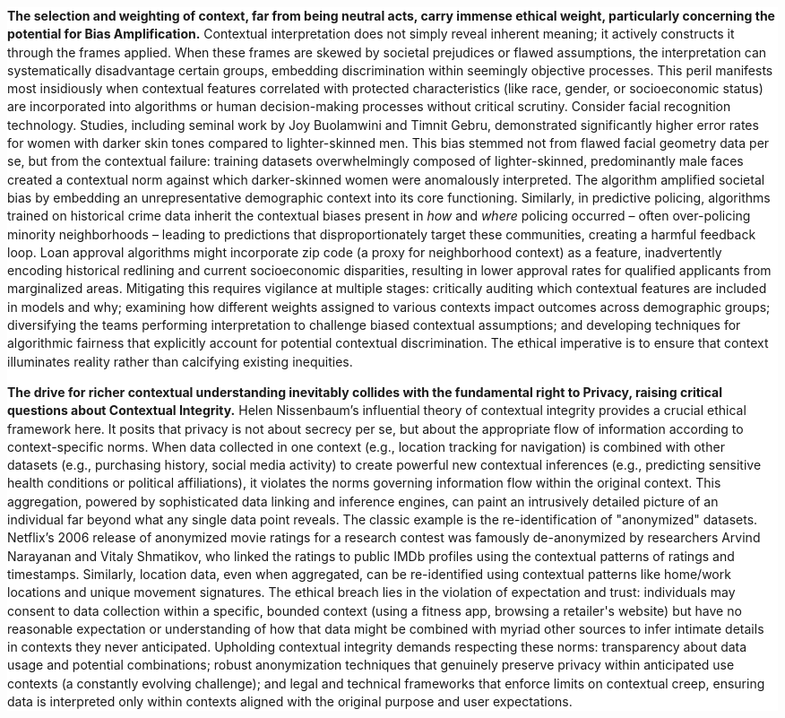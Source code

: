 **The selection and weighting of context, far from being neutral acts, carry immense ethical weight, particularly concerning the potential for Bias Amplification.** Contextual interpretation does not simply reveal inherent meaning; it actively constructs it through the frames applied. When these frames are skewed by societal prejudices or flawed assumptions, the interpretation can systematically disadvantage certain groups, embedding discrimination within seemingly objective processes. This peril manifests most insidiously when contextual features correlated with protected characteristics (like race, gender, or socioeconomic status) are incorporated into algorithms or human decision-making processes without critical scrutiny. Consider facial recognition technology. Studies, including seminal work by Joy Buolamwini and Timnit Gebru, demonstrated significantly higher error rates for women with darker skin tones compared to lighter-skinned men. This bias stemmed not from flawed facial geometry data per se, but from the contextual failure: training datasets overwhelmingly composed of lighter-skinned, predominantly male faces created a contextual norm against which darker-skinned women were anomalously interpreted. The algorithm amplified societal bias by embedding an unrepresentative demographic context into its core functioning. Similarly, in predictive policing, algorithms trained on historical crime data inherit the contextual biases present in *how* and *where* policing occurred – often over-policing minority neighborhoods – leading to predictions that disproportionately target these communities, creating a harmful feedback loop. Loan approval algorithms might incorporate zip code (a proxy for neighborhood context) as a feature, inadvertently encoding historical redlining and current socioeconomic disparities, resulting in lower approval rates for qualified applicants from marginalized areas. Mitigating this requires vigilance at multiple stages: critically auditing which contextual features are included in models and why; examining how different weights assigned to various contexts impact outcomes across demographic groups; diversifying the teams performing interpretation to challenge biased contextual assumptions; and developing techniques for algorithmic fairness that explicitly account for potential contextual discrimination. The ethical imperative is to ensure that context illuminates reality rather than calcifying existing inequities.

**The drive for richer contextual understanding inevitably collides with the fundamental right to Privacy, raising critical questions about Contextual Integrity.** Helen Nissenbaum’s influential theory of contextual integrity provides a crucial ethical framework here. It posits that privacy is not about secrecy per se, but about the appropriate flow of information according to context-specific norms. When data collected in one context (e.g., location tracking for navigation) is combined with other datasets (e.g., purchasing history, social media activity) to create powerful new contextual inferences (e.g., predicting sensitive health conditions or political affiliations), it violates the norms governing information flow within the original context. This aggregation, powered by sophisticated data linking and inference engines, can paint an intrusively detailed picture of an individual far beyond what any single data point reveals. The classic example is the re-identification of "anonymized" datasets. Netflix’s 2006 release of anonymized movie ratings for a research contest was famously de-anonymized by researchers Arvind Narayanan and Vitaly Shmatikov, who linked the ratings to public IMDb profiles using the contextual patterns of ratings and timestamps. Similarly, location data, even when aggregated, can be re-identified using contextual patterns like home/work locations and unique movement signatures. The ethical breach lies in the violation of expectation and trust: individuals may consent to data collection within a specific, bounded context (using a fitness app, browsing a retailer's website) but have no reasonable expectation or understanding of how that data might be combined with myriad other sources to infer intimate details in contexts they never anticipated. Upholding contextual integrity demands respecting these norms: transparency about data usage and potential combinations; robust anonymization techniques that genuinely preserve privacy within anticipated use contexts (a constantly evolving challenge); and legal and technical frameworks that enforce limits on contextual creep, ensuring data is interpreted only within contexts aligned with the original purpose and user expectations.
